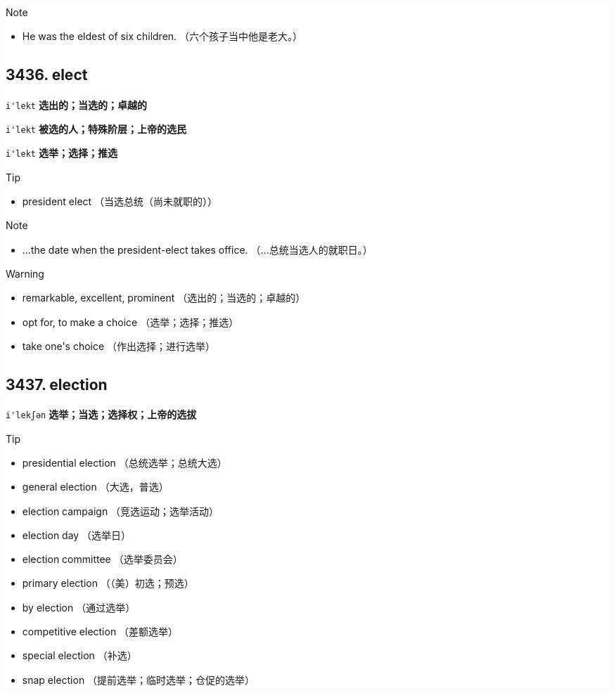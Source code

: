 > [!NOTE]
>
> - He was the eldest of six children. （六个孩子当中他是老大。）
>

## 3436. elect

`i'lekt`  **选出的；当选的；卓越的**

`i'lekt`  **被选的人；特殊阶层；上帝的选民**

`i'lekt`  **选举；选择；推选**

> [!TIP]
>
> - president elect （当选总统（尚未就职的））
>

> [!NOTE]
>
> - ...the date when the president-elect takes office. （…总统当选人的就职日。）
>

> [!WARNING]
>
> - remarkable, excellent, prominent （选出的；当选的；卓越的）
>
> - opt for, to make a choice （选举；选择；推选）
>
> - take one's choice （作出选择；进行选举）
>

## 3437. election

`i'lekʃən`  **选举；当选；选择权；上帝的选拔**

> [!TIP]
>
> - presidential election （总统选举；总统大选）
>
> - general election （大选，普选）
>
> - election campaign （竞选运动；选举活动）
>
> - election day （选举日）
>
> - election committee （选举委员会）
>
> - primary election （（美）初选；预选）
>
> - by election （通过选举）
>
> - competitive election （差额选举）
>
> - special election （补选）
>
> - snap election （提前选举；临时选举；仓促的选举）
>
